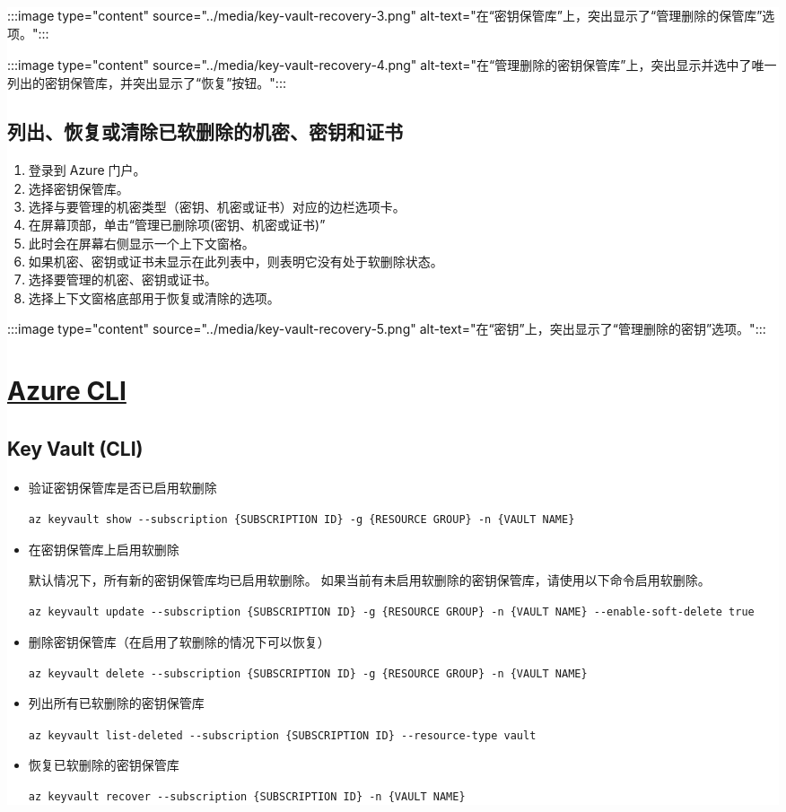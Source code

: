 :::image type="content" source="../media/key-vault-recovery-3.png" alt-text="在“密钥保管库”上，突出显示了“管理删除的保管库”选项。":::

:::image type="content" source="../media/key-vault-recovery-4.png" alt-text="在“管理删除的密钥保管库”上，突出显示并选中了唯一列出的密钥保管库，并突出显示了“恢复”按钮。":::

## <a name="list-recover-or-purge-soft-deleted-secrets-keys-and-certificates"></a>列出、恢复或清除已软删除的机密、密钥和证书

1. 登录到 Azure 门户。
1. 选择密钥保管库。
1. 选择与要管理的机密类型（密钥、机密或证书）对应的边栏选项卡。
1. 在屏幕顶部，单击“管理已删除项(密钥、机密或证书)”
1. 此时会在屏幕右侧显示一个上下文窗格。
1. 如果机密、密钥或证书未显示在此列表中，则表明它没有处于软删除状态。
1. 选择要管理的机密、密钥或证书。
1. 选择上下文窗格底部用于恢复或清除的选项。

:::image type="content" source="../media/key-vault-recovery-5.png" alt-text="在“密钥”上，突出显示了“管理删除的密钥”选项。":::

# <a name="azure-cli"></a>[Azure CLI](#tab/azure-cli)

## <a name="key-vault-cli"></a>Key Vault (CLI)

* 验证密钥保管库是否已启用软删除

    ```azurecli
    az keyvault show --subscription {SUBSCRIPTION ID} -g {RESOURCE GROUP} -n {VAULT NAME}
    ```

* 在密钥保管库上启用软删除

    默认情况下，所有新的密钥保管库均已启用软删除。 如果当前有未启用软删除的密钥保管库，请使用以下命令启用软删除。

    ```azurecli
    az keyvault update --subscription {SUBSCRIPTION ID} -g {RESOURCE GROUP} -n {VAULT NAME} --enable-soft-delete true
    ```

* 删除密钥保管库（在启用了软删除的情况下可以恢复）

    ```azurecli
    az keyvault delete --subscription {SUBSCRIPTION ID} -g {RESOURCE GROUP} -n {VAULT NAME}
    ```

* 列出所有已软删除的密钥保管库

    ```azurecli
    az keyvault list-deleted --subscription {SUBSCRIPTION ID} --resource-type vault
    ```

* 恢复已软删除的密钥保管库

    ```azurecli
    az keyvault recover --subscription {SUBSCRIPTION ID} -n {VAULT NAME}
    ```
